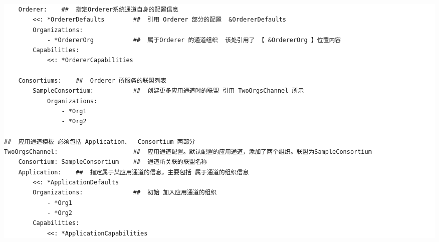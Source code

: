         Orderer:    ##  指定Orderer系统通道自身的配置信息
            <<: *OrdererDefaults        ##  引用 Orderer 部分的配置  &OrdererDefaults
            Organizations:
                - *OrdererOrg           ##  属于Orderer 的通道组织  该处引用了 【 &OrdererOrg 】位置内容
            Capabilities:
                <<: *OrdererCapabilities
 
        Consortiums:    ##  Orderer 所服务的联盟列表
            SampleConsortium:           ##  创建更多应用通道时的联盟 引用 TwoOrgsChannel 所示
                Organizations:
                    - *Org1
                    - *Org2
 
    ##  应用通道模板 必须包括 Application、  Consortium 两部分              
    TwoOrgsChannel:                     ##  应用通道配置。默认配置的应用通道，添加了两个组织。联盟为SampleConsortium
        Consortium: SampleConsortium    ##  通道所关联的联盟名称
        Application:    ##  指定属于某应用通道的信息，主要包括 属于通道的组织信息
            <<: *ApplicationDefaults
            Organizations:              ##  初始 加入应用通道的组织
                - *Org1
                - *Org2                 
            Capabilities:
                <<: *ApplicationCapabilities
